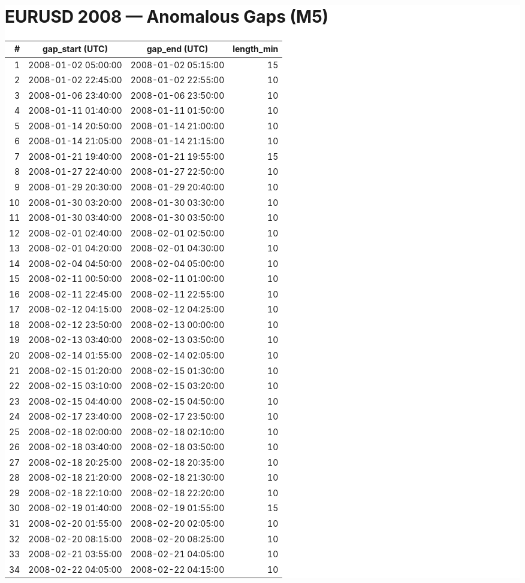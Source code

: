 # EURUSD 2008 — Anomalous Gaps (M5)

| # | gap_start (UTC) | gap_end (UTC) | length_min |
|---:|---|---|---:|
| 1 | 2008-01-02 05:00:00 | 2008-01-02 05:15:00 | 15 |
| 2 | 2008-01-02 22:45:00 | 2008-01-02 22:55:00 | 10 |
| 3 | 2008-01-06 23:40:00 | 2008-01-06 23:50:00 | 10 |
| 4 | 2008-01-11 01:40:00 | 2008-01-11 01:50:00 | 10 |
| 5 | 2008-01-14 20:50:00 | 2008-01-14 21:00:00 | 10 |
| 6 | 2008-01-14 21:05:00 | 2008-01-14 21:15:00 | 10 |
| 7 | 2008-01-21 19:40:00 | 2008-01-21 19:55:00 | 15 |
| 8 | 2008-01-27 22:40:00 | 2008-01-27 22:50:00 | 10 |
| 9 | 2008-01-29 20:30:00 | 2008-01-29 20:40:00 | 10 |
| 10 | 2008-01-30 03:20:00 | 2008-01-30 03:30:00 | 10 |
| 11 | 2008-01-30 03:40:00 | 2008-01-30 03:50:00 | 10 |
| 12 | 2008-02-01 02:40:00 | 2008-02-01 02:50:00 | 10 |
| 13 | 2008-02-01 04:20:00 | 2008-02-01 04:30:00 | 10 |
| 14 | 2008-02-04 04:50:00 | 2008-02-04 05:00:00 | 10 |
| 15 | 2008-02-11 00:50:00 | 2008-02-11 01:00:00 | 10 |
| 16 | 2008-02-11 22:45:00 | 2008-02-11 22:55:00 | 10 |
| 17 | 2008-02-12 04:15:00 | 2008-02-12 04:25:00 | 10 |
| 18 | 2008-02-12 23:50:00 | 2008-02-13 00:00:00 | 10 |
| 19 | 2008-02-13 03:40:00 | 2008-02-13 03:50:00 | 10 |
| 20 | 2008-02-14 01:55:00 | 2008-02-14 02:05:00 | 10 |
| 21 | 2008-02-15 01:20:00 | 2008-02-15 01:30:00 | 10 |
| 22 | 2008-02-15 03:10:00 | 2008-02-15 03:20:00 | 10 |
| 23 | 2008-02-15 04:40:00 | 2008-02-15 04:50:00 | 10 |
| 24 | 2008-02-17 23:40:00 | 2008-02-17 23:50:00 | 10 |
| 25 | 2008-02-18 02:00:00 | 2008-02-18 02:10:00 | 10 |
| 26 | 2008-02-18 03:40:00 | 2008-02-18 03:50:00 | 10 |
| 27 | 2008-02-18 20:25:00 | 2008-02-18 20:35:00 | 10 |
| 28 | 2008-02-18 21:20:00 | 2008-02-18 21:30:00 | 10 |
| 29 | 2008-02-18 22:10:00 | 2008-02-18 22:20:00 | 10 |
| 30 | 2008-02-19 01:40:00 | 2008-02-19 01:55:00 | 15 |
| 31 | 2008-02-20 01:55:00 | 2008-02-20 02:05:00 | 10 |
| 32 | 2008-02-20 08:15:00 | 2008-02-20 08:25:00 | 10 |
| 33 | 2008-02-21 03:55:00 | 2008-02-21 04:05:00 | 10 |
| 34 | 2008-02-22 04:05:00 | 2008-02-22 04:15:00 | 10 |